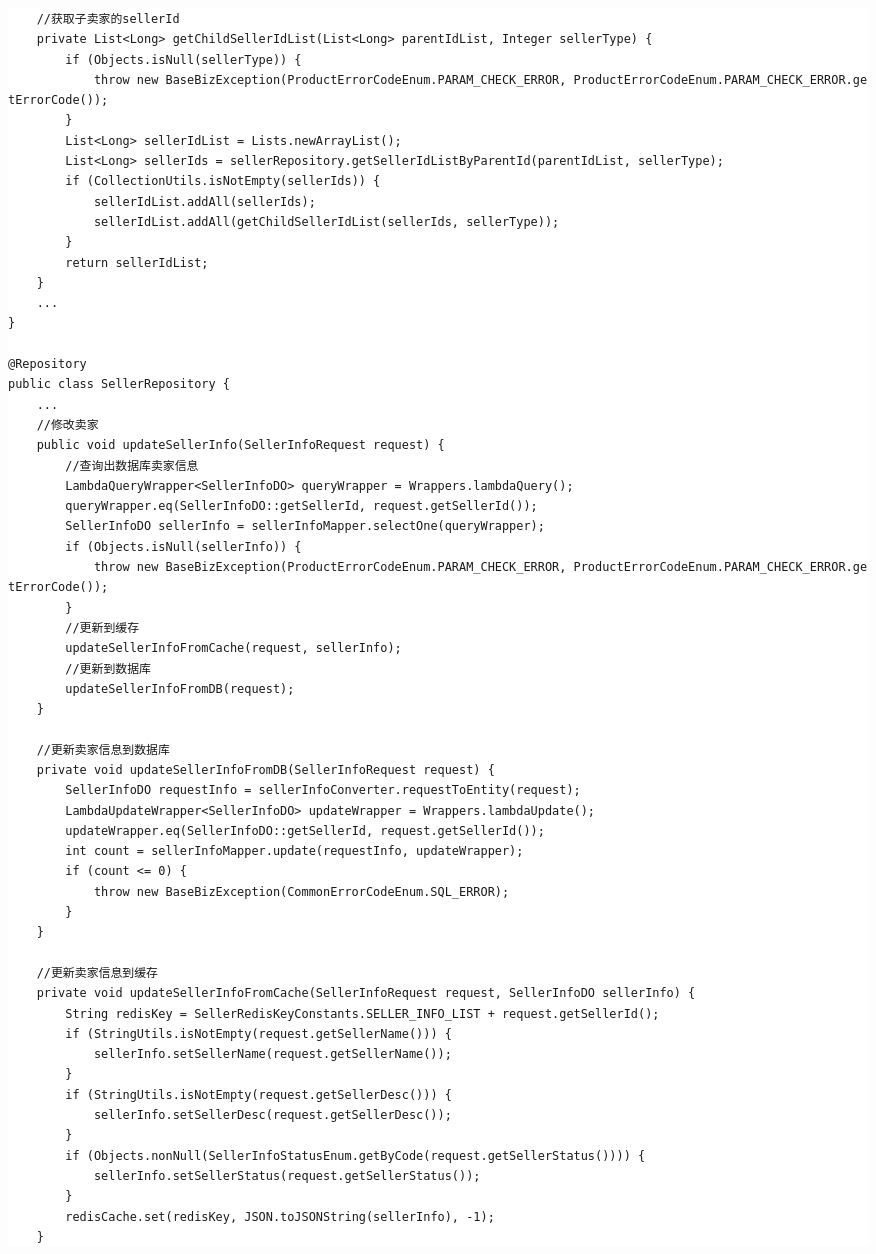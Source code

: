         //获取子卖家的sellerId
        private List<Long> getChildSellerIdList(List<Long> parentIdList, Integer sellerType) {
            if (Objects.isNull(sellerType)) {
                throw new BaseBizException(ProductErrorCodeEnum.PARAM_CHECK_ERROR, ProductErrorCodeEnum.PARAM_CHECK_ERROR.getErrorCode());
            }
            List<Long> sellerIdList = Lists.newArrayList();
            List<Long> sellerIds = sellerRepository.getSellerIdListByParentId(parentIdList, sellerType);
            if (CollectionUtils.isNotEmpty(sellerIds)) {
                sellerIdList.addAll(sellerIds);
                sellerIdList.addAll(getChildSellerIdList(sellerIds, sellerType));
            }
            return sellerIdList;
        }
        ...
    }
    
    @Repository
    public class SellerRepository {
        ...
        //修改卖家
        public void updateSellerInfo(SellerInfoRequest request) {
            //查询出数据库卖家信息
            LambdaQueryWrapper<SellerInfoDO> queryWrapper = Wrappers.lambdaQuery();
            queryWrapper.eq(SellerInfoDO::getSellerId, request.getSellerId());
            SellerInfoDO sellerInfo = sellerInfoMapper.selectOne(queryWrapper);
            if (Objects.isNull(sellerInfo)) {
                throw new BaseBizException(ProductErrorCodeEnum.PARAM_CHECK_ERROR, ProductErrorCodeEnum.PARAM_CHECK_ERROR.getErrorCode());
            }
            //更新到缓存
            updateSellerInfoFromCache(request, sellerInfo);
            //更新到数据库
            updateSellerInfoFromDB(request);
        }
        
        //更新卖家信息到数据库
        private void updateSellerInfoFromDB(SellerInfoRequest request) {
            SellerInfoDO requestInfo = sellerInfoConverter.requestToEntity(request);
            LambdaUpdateWrapper<SellerInfoDO> updateWrapper = Wrappers.lambdaUpdate();
            updateWrapper.eq(SellerInfoDO::getSellerId, request.getSellerId());
            int count = sellerInfoMapper.update(requestInfo, updateWrapper);
            if (count <= 0) {
                throw new BaseBizException(CommonErrorCodeEnum.SQL_ERROR);
            }
        }
        
        //更新卖家信息到缓存
        private void updateSellerInfoFromCache(SellerInfoRequest request, SellerInfoDO sellerInfo) {
            String redisKey = SellerRedisKeyConstants.SELLER_INFO_LIST + request.getSellerId();
            if (StringUtils.isNotEmpty(request.getSellerName())) {
                sellerInfo.setSellerName(request.getSellerName());
            }
            if (StringUtils.isNotEmpty(request.getSellerDesc())) {
                sellerInfo.setSellerDesc(request.getSellerDesc());
            }
            if (Objects.nonNull(SellerInfoStatusEnum.getByCode(request.getSellerStatus()))) {
                sellerInfo.setSellerStatus(request.getSellerStatus());
            }
            redisCache.set(redisKey, JSON.toJSONString(sellerInfo), -1);
        }
        